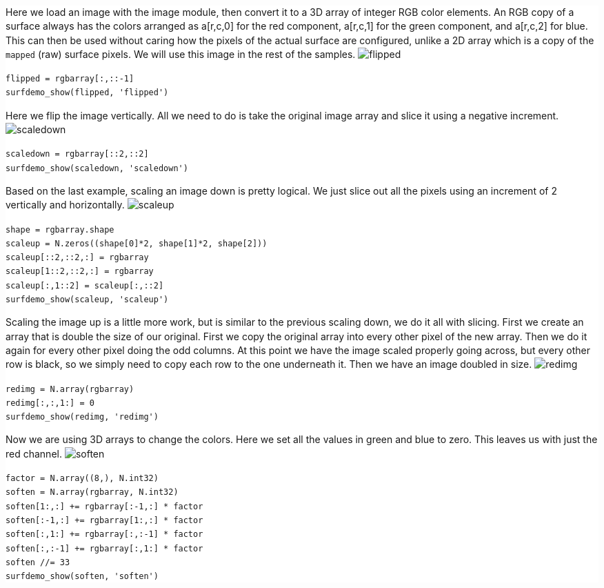 Here we load an image with the image module, then convert it to a 3D array of integer RGB color elements. An RGB copy of a surface always has the colors arranged as a[r,c,0] for the red component, a[r,c,1] for the green component, and a[r,c,2] for blue. This can then be used without caring how the pixels of the actual surface are configured, unlike a 2D array which is a copy of the `mapped` (raw) surface pixels. We will use this image in the rest of the samples.
![flipped](https://www.pygame.org/docs/_images/surfarray_flipped.png)
```
flipped = rgbarray[:,::-1]
surfdemo_show(flipped, 'flipped')

```

Here we flip the image vertically. All we need to do is take the original image array and slice it using a negative increment.
![scaledown](https://www.pygame.org/docs/_images/surfarray_scaledown.png)
```
scaledown = rgbarray[::2,::2]
surfdemo_show(scaledown, 'scaledown')

```

Based on the last example, scaling an image down is pretty logical. We just slice out all the pixels using an increment of 2 vertically and horizontally.
![scaleup](https://www.pygame.org/docs/_images/surfarray_scaleup.png)
```
shape = rgbarray.shape
scaleup = N.zeros((shape[0]*2, shape[1]*2, shape[2]))
scaleup[::2,::2,:] = rgbarray
scaleup[1::2,::2,:] = rgbarray
scaleup[:,1::2] = scaleup[:,::2]
surfdemo_show(scaleup, 'scaleup')

```

Scaling the image up is a little more work, but is similar to the previous scaling down, we do it all with slicing. First we create an array that is double the size of our original. First we copy the original array into every other pixel of the new array. Then we do it again for every other pixel doing the odd columns. At this point we have the image scaled properly going across, but every other row is black, so we simply need to copy each row to the one underneath it. Then we have an image doubled in size.
![redimg](https://www.pygame.org/docs/_images/surfarray_redimg.png)
```
redimg = N.array(rgbarray)
redimg[:,:,1:] = 0
surfdemo_show(redimg, 'redimg')

```

Now we are using 3D arrays to change the colors. Here we set all the values in green and blue to zero. This leaves us with just the red channel.
![soften](https://www.pygame.org/docs/_images/surfarray_soften.png)
```
factor = N.array((8,), N.int32)
soften = N.array(rgbarray, N.int32)
soften[1:,:] += rgbarray[:-1,:] * factor
soften[:-1,:] += rgbarray[1:,:] * factor
soften[:,1:] += rgbarray[:,:-1] * factor
soften[:,:-1] += rgbarray[:,1:] * factor
soften //= 33
surfdemo_show(soften, 'soften')

```
